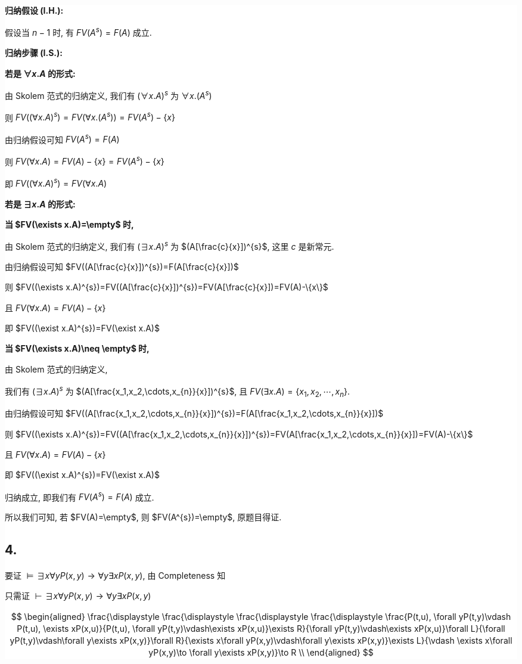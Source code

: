 **归纳假设 (I.H.):**

假设当 $n-1$ 时, 有 $FV(A^{s})=F(A)$ 成立.

**归纳步骤 (I.S.):**

**若是 $\forall x.A$ 的形式:**

由 Skolem 范式的归纳定义, 我们有 $(\forall x.A)^{s}$ 为 $\forall x.(A^{s})$

则 $FV((\forall x.A)^{s})=FV(\forall x.(A^{s}))=FV(A^{s})-\{x\}$

由归纳假设可知 $FV(A^{s})=F(A)$

则 $FV(\forall x.A)=FV(A)-\{x\}=FV(A^{s})-\{x\}$

即 $FV((\forall x.A)^{s})=FV(\forall x.A)$

**若是 $\exists x.A$ 的形式:**

**当 $FV(\exists x.A)=\empty$ 时,**

由 Skolem 范式的归纳定义, 我们有 $(\exists x.A)^{s}$ 为 $(A[\frac{c}{x}])^{s}$, 这里 $c$ 是新常元.

由归纳假设可知 $FV((A[\frac{c}{x}])^{s})=F(A[\frac{c}{x}])$

则 $FV((\exists x.A)^{s})=FV((A[\frac{c}{x}])^{s})=FV(A[\frac{c}{x}])=FV(A)-\{x\}$

且 $FV(\forall x.A)=FV(A)-\{x\}$

即 $FV((\exist x.A)^{s})=FV(\exist x.A)$

**当 $FV(\exists x.A)\neq \empty$ 时,** 

由 Skolem 范式的归纳定义, 

我们有 $(\exists x.A)^{s}$ 为 $(A[\frac{x_1,x_2,\cdots,x_{n}}{x}])^{s}$, 且 $FV(\exists x.A)=\{x_1,x_2,\cdots,x_{n}\}$.

由归纳假设可知 $FV((A[\frac{x_1,x_2,\cdots,x_{n}}{x}])^{s})=F(A[\frac{x_1,x_2,\cdots,x_{n}}{x}])$

则 $FV((\exists x.A)^{s})=FV((A[\frac{x_1,x_2,\cdots,x_{n}}{x}])^{s})=FV(A[\frac{x_1,x_2,\cdots,x_{n}}{x}])=FV(A)-\{x\}$

且 $FV(\forall x.A)=FV(A)-\{x\}$

即 $FV((\exist x.A)^{s})=FV(\exist x.A)$

归纳成立, 即我们有 $FV(A^{s})=F(A)$ 成立.

所以我们可知, 若 $FV(A)=\empty$, 则 $FV(A^{s})=\empty$, 原题目得证.


## 4.

要证 $\models \exists x\forall yP(x,y)\to \forall y\exists xP(x,y)$, 由 Completeness 知

只需证 $\vdash \exists x\forall yP(x,y)\to \forall y\exists xP(x,y)$

$$
\begin{aligned}
\frac{\displaystyle \frac{\displaystyle \frac{\displaystyle \frac{\displaystyle \frac{P(t,u), \forall yP(t,y)\vdash P(t,u), \exists xP(x,u)}{P(t,u), \forall yP(t,y)\vdash\exists xP(x,u)}\exists R}{\forall yP(t,y)\vdash\exists xP(x,u)}\forall L}{\forall yP(t,y)\vdash\forall y\exists xP(x,y)}\forall R}{\exists x\forall yP(x,y)\vdash\forall y\exists xP(x,y)}\exists L}{\vdash \exists x\forall yP(x,y)\to \forall y\exists xP(x,y)}\to R \\
\end{aligned}
$$
